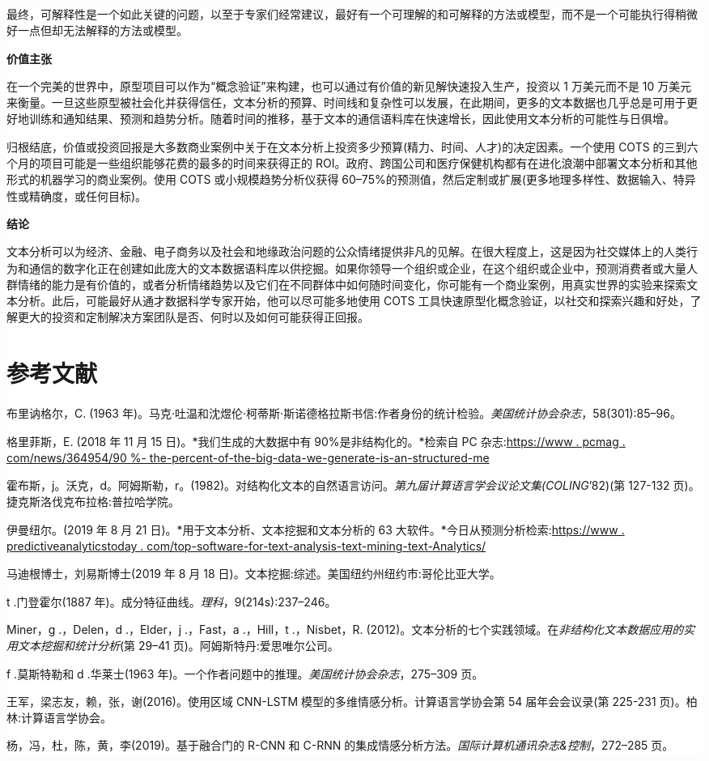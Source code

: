 最终，可解释性是一个如此关键的问题，以至于专家们经常建议，最好有一个可理解的和可解释的方法或模型，而不是一个可能执行得稍微好一点但却无法解释的方法或模型。

**价值主张**

在一个完美的世界中，原型项目可以作为“概念验证”来构建，也可以通过有价值的新见解快速投入生产，投资以 1 万美元而不是 10 万美元来衡量。一旦这些原型被社会化并获得信任，文本分析的预算、时间线和复杂性可以发展，在此期间，更多的文本数据也几乎总是可用于更好地训练和通知结果、预测和趋势分析。随着时间的推移，基于文本的通信语料库在快速增长，因此使用文本分析的可能性与日俱增。

归根结底，价值或投资回报是大多数商业案例中关于在文本分析上投资多少预算(精力、时间、人才)的决定因素。一个使用 COTS 的三到六个月的项目可能是一些组织能够花费的最多的时间来获得正的 ROI。政府、跨国公司和医疗保健机构都有在进化浪潮中部署文本分析和其他形式的机器学习的商业案例。使用 COTS 或小规模趋势分析仪获得 60–75%的预测值，然后定制或扩展(更多地理多样性、数据输入、特异性或精确度，或任何目标)。

**结论**

文本分析可以为经济、金融、电子商务以及社会和地缘政治问题的公众情绪提供非凡的见解。在很大程度上，这是因为社交媒体上的人类行为和通信的数字化正在创建如此庞大的文本数据语料库以供挖掘。如果你领导一个组织或企业，在这个组织或企业中，预测消费者或大量人群情绪的能力是有价值的，或者分析情绪趋势以及它们在不同群体中如何随时间变化，你可能有一个商业案例，用真实世界的实验来探索文本分析。此后，可能最好从通才数据科学专家开始，他可以尽可能多地使用 COTS 工具快速原型化概念验证，以社交和探索兴趣和好处，了解更大的投资和定制解决方案团队是否、何时以及如何可能获得正回报。

# **参考文献**

布里讷格尔，C. (1963 年)。马克·吐温和沈煜伦·柯蒂斯·斯诺德格拉斯书信:作者身份的统计检验。*美国统计协会杂志*，58(301):85–96。

格里菲斯，E. (2018 年 11 月 15 日)。*我们生成的大数据中有 90%是非结构化的。*检索自 PC 杂志:[https://www . pcmag . com/news/364954/90 %- the-percent-of-the-big-data-we-generate-is-an-structured-me](https://www.pcmag.com/news/364954/90-percent-of-the-big-data-we-generate-is-an-unstructured-me)

霍布斯，j。沃克，d。阿姆斯勒，r。(1982)。对结构化文本的自然语言访问。*第九届计算语言学会议论文集(COLING*’82)(第 127-132 页)。捷克斯洛伐克布拉格:普拉哈学院。

伊曼纽尔。(2019 年 8 月 21 日)。*用于文本分析、文本挖掘和文本分析的 63 大软件。*今日从预测分析检索:[https://www . predictiveanalyticstoday . com/top-software-for-text-analysis-text-mining-text-Analytics/](https://www.predictiveanalyticstoday.com/top-software-for-text-analysis-text-mining-text-analytics/)

马迪根博士，刘易斯博士(2019 年 8 月 18 日)。文本挖掘:综述。美国纽约州纽约市:哥伦比亚大学。

t .门登霍尔(1887 年)。成分特征曲线。*理科*，9(214s):237–246。

Miner，g .，Delen，d .，Elder，j .，Fast，a .，Hill，t .，Nisbet，R. (2012)。文本分析的七个实践领域。在*非结构化文本数据应用的实用文本挖掘和统计分析*(第 29–41 页)。阿姆斯特丹:爱思唯尔公司。

f .莫斯特勒和 d .华莱士(1963 年)。一个作者问题中的推理。*美国统计协会杂志*，275–309 页。

王军，梁志友，赖，张，谢(2016)。使用区域 CNN-LSTM 模型的多维情感分析。计算语言学协会第 54 届年会会议录(第 225-231 页)。柏林:计算语言学协会。

杨，冯，杜，陈，黄，李(2019)。基于融合门的 R-CNN 和 C-RNN 的集成情感分析方法。*国际计算机通讯杂志&控制*，272–285 页。
